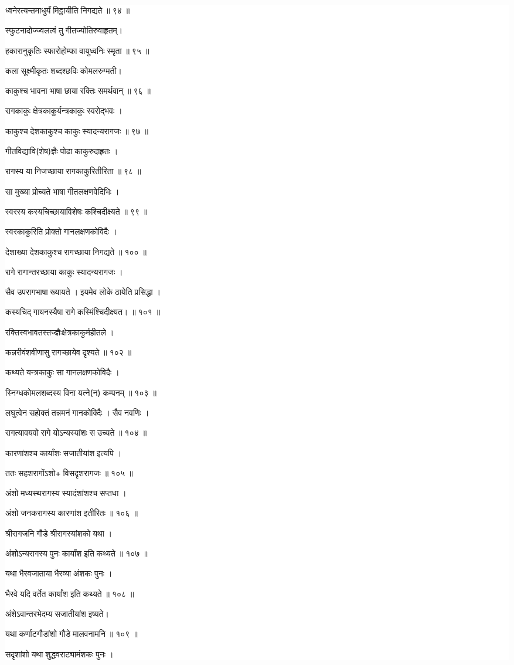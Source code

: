 ध्वनेरत्यन्तमाधुर्यं मिट्ठायीति निगद्यते ॥ ९४ ॥

स्फुटनादोज्ज्वलत्वं तु गीतज्योतिरुवाहृतम्।

हकारानुकृतिः स्फारोहोम्फा वायुध्वनिः स्मृता ॥ ९५ ॥

कला सूक्ष्मीकृतः शब्दश्छविः कोमलरुग्मती।

काकुश्च भावना भाषा छाया रक्तिः समर्थवान् ॥ ९६ ॥

रागकाकुः क्षेत्रकाकुर्यन्त्रकाकुः स्वरोद्भवः ।

काकुश्च देशकाकुश्च काकुः स्यादन्यरागजः ॥ ९७ ॥

गीतविद्यावि(शेष)ज्ञैः पोढा काकुरुदाहृतः ।

रागस्य या निजच्छाया रागकाकुरितीरिता ॥ ९८ ॥

सा मुख्या प्रोच्यते भाषा गीतलक्षणवेदिभिः ।

स्वरस्य कस्यचिच्छायाविशेषः कश्चिदीक्ष्यते ॥ ९९ ॥

स्वरकाकुरिति प्रोक्तो गानलक्षणकोविदैः ।

देशाख्या देशकाकुश्च रागच्छाया निगद्यते ॥ १०० ॥

रागे रागान्तरच्छाया काकुः स्यादन्यरागजः ।

सैव उपरागभाषा ख्यायते । इयमेव लोके ठायेति प्रसिद्धा ।

कस्यचिद् गायनस्यैषा रागे कस्मिंश्चिदीक्ष्यत। ॥ १०१ ॥

रक्तिस्वभावतस्तज्ज्ञैःक्षेत्रकाकुर्महीतले ।

कन्नरीवंशवीणासु रागच्छायेव दृश्यते ॥ १०२ ॥

कथ्यते यन्त्रकाकुः सा गानलक्षणकोविदैः ।

स्निग्धकोमलशब्दस्य विना यत्ने(न) कम्पनम् ॥ १०३ ॥

लघुत्वेन सहोक्तं तन्नमनं गानकोक्दैिः । सैव नवणिः ।

रागत्यावयवो रागे योऽन्यस्यांशः स उच्यते ॥ १०४ ॥

कारणांशश्च कार्यांशः सजातीयांश इत्यपि ।

ततः सहशरागोंऽशो+ विसदृशरागजः ॥ १०५ ॥

अंशो मध्यस्थरागस्य स्यादंशांशश्च सप्तधा ।

अंशो जनकरागस्य कारणांश इतीरितः ॥ १०६ ॥

श्रीरागजनि गौडे श्रीरागस्यांशको यथा ।

अंशोऽन्यरागस्य पुनः कार्यांश इति कथ्यते ॥ १०७ ॥

यथा भैरवजाताया भैरव्या अंशकः पुनः ।

भैरवे यदि वर्तेत कार्यांश इति कथ्यते ॥ १०८ ॥

अंशेऽवान्तरभेदम्य सजातीयांश इष्यते।

यथा कर्णाटगौडांशो गौडे मालवनामनि ॥ १०९ ॥

सदृशांशो यथा शुद्धवराट्यामंशकः पुनः ।

